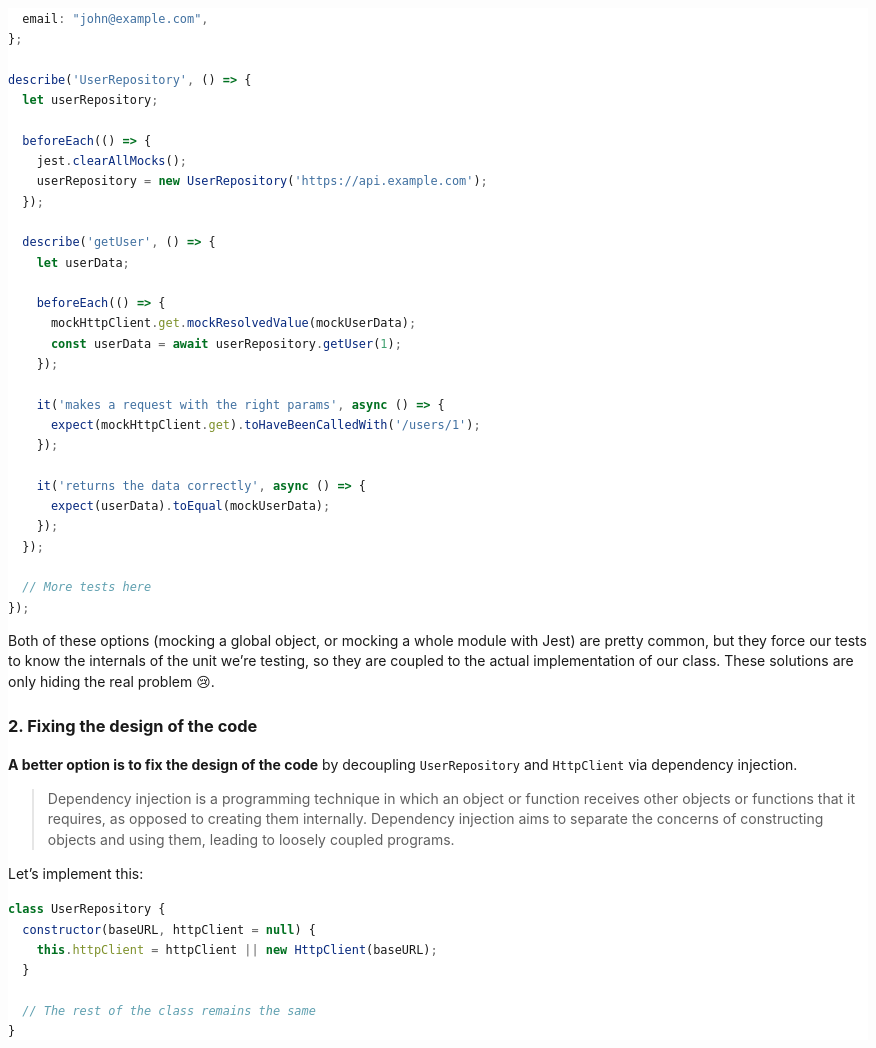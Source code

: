 ```js
  email: "john@example.com",
};

describe('UserRepository', () => {
  let userRepository;

  beforeEach(() => {
    jest.clearAllMocks();
    userRepository = new UserRepository('https://api.example.com');
  });

  describe('getUser', () => {
    let userData;

    beforeEach(() => {
      mockHttpClient.get.mockResolvedValue(mockUserData);
      const userData = await userRepository.getUser(1);
    });

    it('makes a request with the right params', async () => {
      expect(mockHttpClient.get).toHaveBeenCalledWith('/users/1');
    });

    it('returns the data correctly', async () => {
      expect(userData).toEqual(mockUserData);
    });
  });

  // More tests here
});
```

Both of these options (mocking a global object, or mocking a whole module with Jest) are pretty common, but they force our tests to know the internals of the unit we’re testing, so they are coupled to the actual implementation of our class. These solutions are only hiding the real problem 😢.

### 2. Fixing the design of the code

**A better option is to fix the design of the code** by decoupling `UserRepository` and `HttpClient` via dependency injection.

> Dependency injection is a programming technique in which an object or function receives other objects or functions that it requires, as opposed to creating them internally. Dependency injection aims to separate the concerns of constructing objects and using them, leading to loosely coupled programs.

Let’s implement this:

```js
class UserRepository {
  constructor(baseURL, httpClient = null) {
    this.httpClient = httpClient || new HttpClient(baseURL);
  }

  // The rest of the class remains the same
}
```

